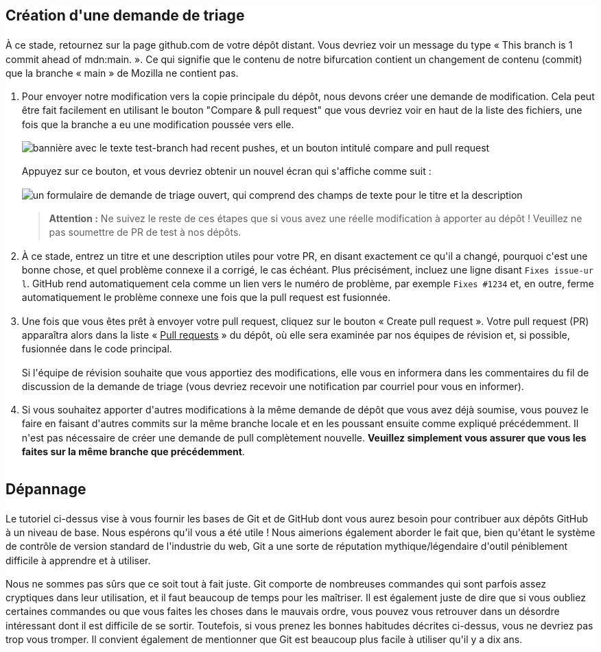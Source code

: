 ## Création d'une demande de triage

À ce stade, retournez sur la page github.com de votre dépôt distant. Vous devriez voir un message du type « This branch is 1 commit ahead of mdn:main. ». Ce qui signifie que le contenu de notre bifurcation contient un changement de contenu (commit) que la branche « main » de Mozilla ne contient pas.

1.  Pour envoyer notre modification vers la copie principale du dépôt, nous devons créer une demande de modification. Cela peut être fait facilement en utilisant le bouton "Compare & pull request" que vous devriez voir en haut de la liste des fichiers, une fois que la branche a eu une modification poussée vers elle.

    ![bannière avec le texte test-branch had recent pushes, et un bouton intitulé compare and pull request](compare-and-pull-request.png)

    Appuyez sur ce bouton, et vous devriez obtenir un nouvel écran qui s'affiche comme suit :

    ![un formulaire de demande de triage ouvert, qui comprend des champs de texte pour le titre et la description](open-pull-request.png)

    > **Attention :** Ne suivez le reste de ces étapes que si vous avez une réelle modification à apporter au dépôt ! Veuillez ne pas soumettre de PR de test à nos dépôts.

2.  À ce stade, entrez un titre et une description utiles pour votre PR, en disant exactement ce qu'il a changé, pourquoi c'est une bonne chose, et quel problème connexe il a corrigé, le cas échéant. Plus précisément, incluez une ligne disant `Fixes issue-url`. GitHub rend automatiquement cela comme un lien vers le numéro de problème, par exemple `Fixes #1234` et, en outre, ferme automatiquement le problème connexe une fois que la pull request est fusionnée.
3.  Une fois que vous êtes prêt à envoyer votre pull request, cliquez sur le bouton « Create pull request ». Votre pull request (PR) apparaîtra alors dans la liste « [Pull requests](https://github.com/mdn/content/pulls) » du dépôt, où elle sera examinée par nos équipes de révision et, si possible, fusionnée dans le code principal.

    Si l'équipe de révision souhaite que vous apportiez des modifications, elle vous en informera dans les commentaires du fil de discussion de la demande de triage (vous devriez recevoir une notification par courriel pour vous en informer).

4.  Si vous souhaitez apporter d'autres modifications à la même demande de dépôt que vous avez déjà soumise, vous pouvez le faire en faisant d'autres commits sur la même branche locale et en les poussant ensuite comme expliqué précédemment. Il n'est pas nécessaire de créer une demande de pull complètement nouvelle. **Veuillez simplement vous assurer que vous les faites sur la même branche que précédemment**.

## Dépannage

Le tutoriel ci-dessus vise à vous fournir les bases de Git et de GitHub dont vous aurez besoin pour contribuer aux dépôts GitHub à un niveau de base. Nous espérons qu'il vous a été utile ! Nous aimerions également aborder le fait que, bien qu'étant le système de contrôle de version standard de l'industrie du web, Git a une sorte de réputation mythique/légendaire d'outil péniblement difficile à apprendre et à utiliser.

Nous ne sommes pas sûrs que ce soit tout à fait juste. Git comporte de nombreuses commandes qui sont parfois assez cryptiques dans leur utilisation, et il faut beaucoup de temps pour les maîtriser. Il est également juste de dire que si vous oubliez certaines commandes ou que vous faites les choses dans le mauvais ordre, vous pouvez vous retrouver dans un désordre intéressant dont il est difficile de se sortir. Toutefois, si vous prenez les bonnes habitudes décrites ci-dessus, vous ne devriez pas trop vous tromper. Il convient également de mentionner que Git est beaucoup plus facile à utiliser qu'il y a dix ans.
